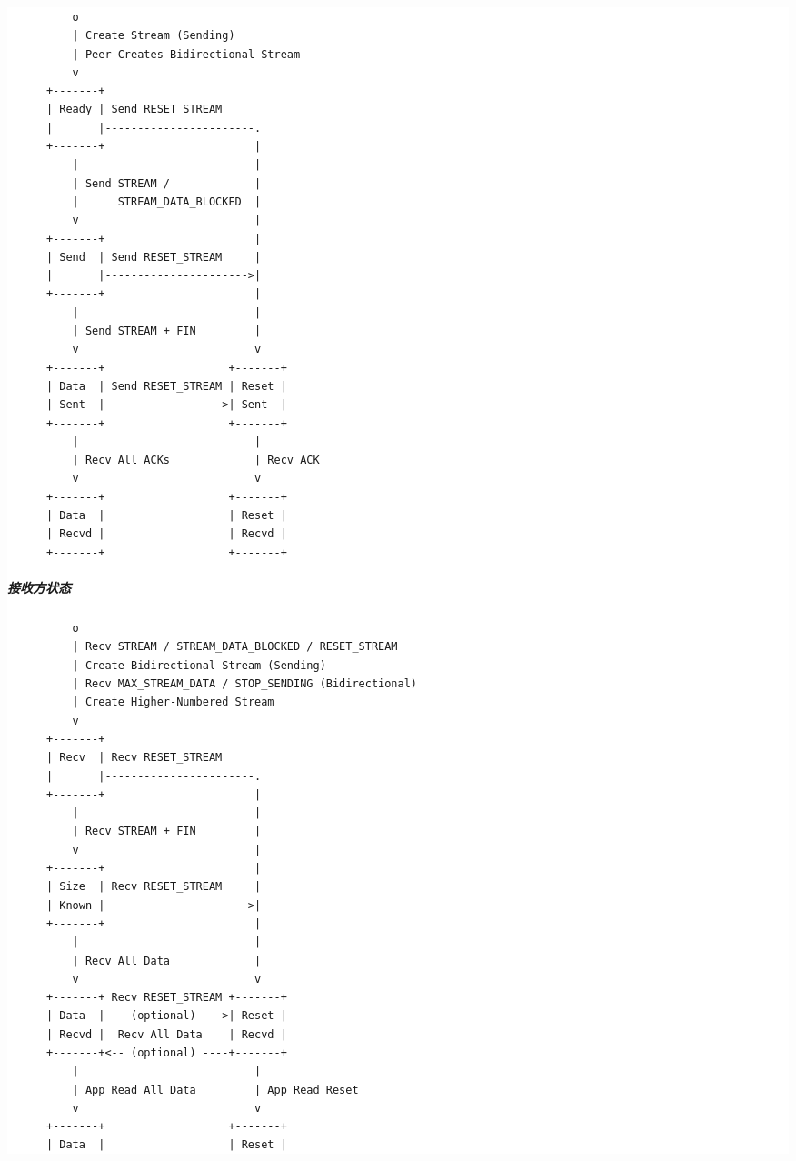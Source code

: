 ```
          o
          | Create Stream (Sending)
          | Peer Creates Bidirectional Stream
          v
      +-------+
      | Ready | Send RESET_STREAM
      |       |-----------------------.
      +-------+                       |
          |                           |
          | Send STREAM /             |
          |      STREAM_DATA_BLOCKED  |
          v                           |
      +-------+                       |
      | Send  | Send RESET_STREAM     |
      |       |---------------------->|
      +-------+                       |
          |                           |
          | Send STREAM + FIN         |
          v                           v
      +-------+                   +-------+
      | Data  | Send RESET_STREAM | Reset |
      | Sent  |------------------>| Sent  |
      +-------+                   +-------+
          |                           |
          | Recv All ACKs             | Recv ACK
          v                           v
      +-------+                   +-------+
      | Data  |                   | Reset |
      | Recvd |                   | Recvd |
      +-------+                   +-------+
```
##### 接收方状态

```
          o
          | Recv STREAM / STREAM_DATA_BLOCKED / RESET_STREAM
          | Create Bidirectional Stream (Sending)
          | Recv MAX_STREAM_DATA / STOP_SENDING (Bidirectional)
          | Create Higher-Numbered Stream
          v
      +-------+
      | Recv  | Recv RESET_STREAM
      |       |-----------------------.
      +-------+                       |
          |                           |
          | Recv STREAM + FIN         |
          v                           |
      +-------+                       |
      | Size  | Recv RESET_STREAM     |
      | Known |---------------------->|
      +-------+                       |
          |                           |
          | Recv All Data             |
          v                           v
      +-------+ Recv RESET_STREAM +-------+
      | Data  |--- (optional) --->| Reset |
      | Recvd |  Recv All Data    | Recvd |
      +-------+<-- (optional) ----+-------+
          |                           |
          | App Read All Data         | App Read Reset
          v                           v
      +-------+                   +-------+
      | Data  |                   | Reset |
```